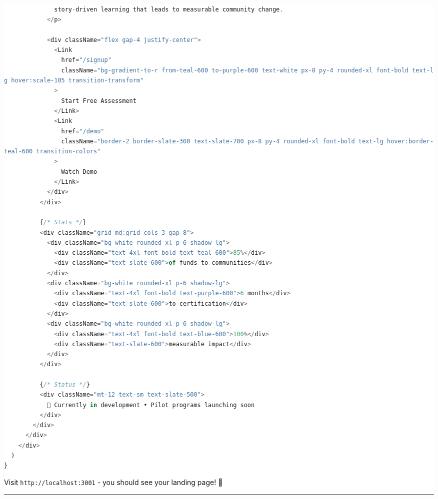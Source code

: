 ```typescript
              story-driven learning that leads to measurable community change.
            </p>

            <div className="flex gap-4 justify-center">
              <Link
                href="/signup"
                className="bg-gradient-to-r from-teal-600 to-purple-600 text-white px-8 py-4 rounded-xl font-bold text-lg hover:scale-105 transition-transform"
              >
                Start Free Assessment
              </Link>
              <Link
                href="/demo"
                className="border-2 border-slate-300 text-slate-700 px-8 py-4 rounded-xl font-bold text-lg hover:border-teal-600 transition-colors"
              >
                Watch Demo
              </Link>
            </div>
          </div>

          {/* Stats */}
          <div className="grid md:grid-cols-3 gap-8">
            <div className="bg-white rounded-xl p-6 shadow-lg">
              <div className="text-4xl font-bold text-teal-600">85%</div>
              <div className="text-slate-600">of funds to communities</div>
            </div>
            <div className="bg-white rounded-xl p-6 shadow-lg">
              <div className="text-4xl font-bold text-purple-600">6 months</div>
              <div className="text-slate-600">to certification</div>
            </div>
            <div className="bg-white rounded-xl p-6 shadow-lg">
              <div className="text-4xl font-bold text-blue-600">100%</div>
              <div className="text-slate-600">measurable impact</div>
            </div>
          </div>

          {/* Status */}
          <div className="mt-12 text-sm text-slate-500">
            🚧 Currently in development • Pilot programs launching soon
          </div>
        </div>
      </div>
    </div>
  )
}
```

Visit `http://localhost:3001` - you should see your landing page! 🎉

---
